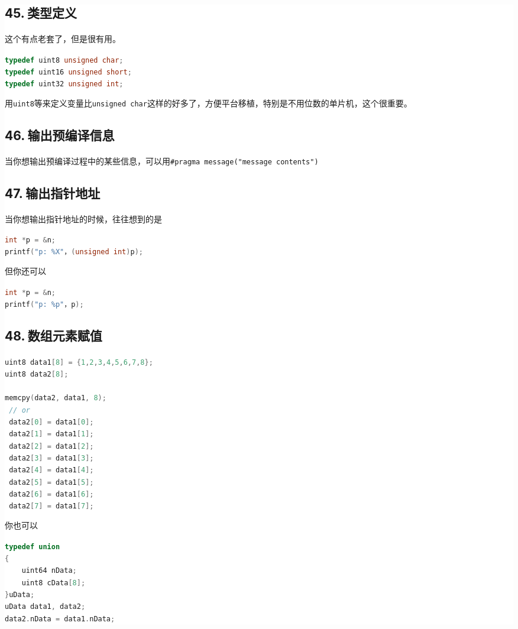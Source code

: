 ## 45. 类型定义

这个有点老套了，但是很有用。

```c
typedef uint8 unsigned char;
typedef uint16 unsigned short;
typedef uint32 unsigned int;
```

用`uint8`等来定义变量比`unsigned char`这样的好多了，方便平台移植，特别是不用位数的单片机，这个很重要。

## 46. 输出预编译信息

当你想输出预编译过程中的某些信息，可以用`#pragma message("message contents")`

## 47. 输出指针地址

当你想输出指针地址的时候，往往想到的是

```c
int *p = &n;
printf("p: %X"，(unsigned int)p);
```

但你还可以

```c
int *p = &n;
printf("p: %p"，p);
```

## 48. 数组元素赋值

```c
uint8 data1[8] = {1,2,3,4,5,6,7,8};
uint8 data2[8];

memcpy(data2, data1, 8);
 // or
 data2[0] = data1[0];
 data2[1] = data1[1];
 data2[2] = data1[2];
 data2[3] = data1[3];
 data2[4] = data1[4];
 data2[5] = data1[5];
 data2[6] = data1[6];
 data2[7] = data1[7];
```

你也可以

```c
typedef union
{
    uint64 nData;
    uint8 cData[8];
}uData;
uData data1, data2;
data2.nData = data1.nData;
```
